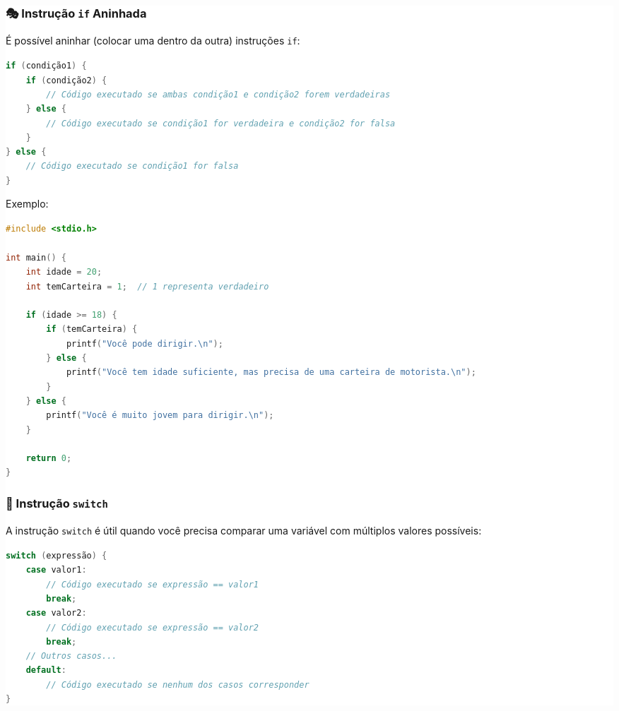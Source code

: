 ### 🎭 Instrução `if` Aninhada

É possível aninhar (colocar uma dentro da outra) instruções `if`:

```c
if (condição1) {
    if (condição2) {
        // Código executado se ambas condição1 e condição2 forem verdadeiras
    } else {
        // Código executado se condição1 for verdadeira e condição2 for falsa
    }
} else {
    // Código executado se condição1 for falsa
}
```

Exemplo:

```c
#include <stdio.h>

int main() {
    int idade = 20;
    int temCarteira = 1;  // 1 representa verdadeiro
    
    if (idade >= 18) {
        if (temCarteira) {
            printf("Você pode dirigir.\n");
        } else {
            printf("Você tem idade suficiente, mas precisa de uma carteira de motorista.\n");
        }
    } else {
        printf("Você é muito jovem para dirigir.\n");
    }
    
    return 0;
}
```

### 🔀 Instrução `switch`

A instrução `switch` é útil quando você precisa comparar uma variável com múltiplos valores possíveis:

```c
switch (expressão) {
    case valor1:
        // Código executado se expressão == valor1
        break;
    case valor2:
        // Código executado se expressão == valor2
        break;
    // Outros casos...
    default:
        // Código executado se nenhum dos casos corresponder
}
```
